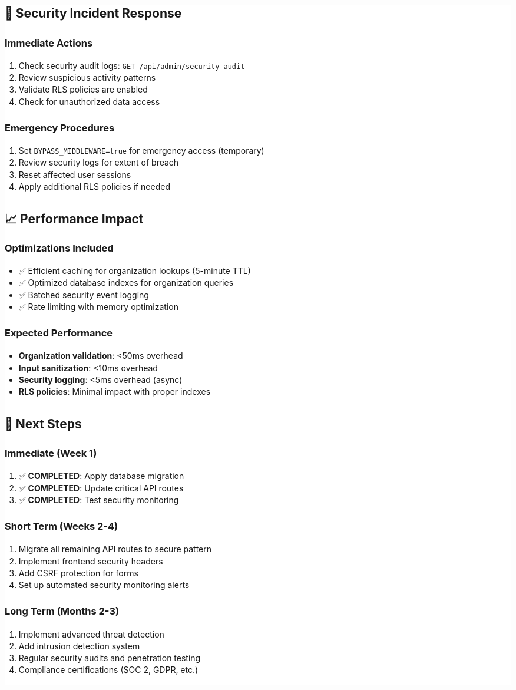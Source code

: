 ## 🚨 Security Incident Response

### Immediate Actions

1. Check security audit logs: `GET /api/admin/security-audit`
2. Review suspicious activity patterns
3. Validate RLS policies are enabled
4. Check for unauthorized data access

### Emergency Procedures

1. Set `BYPASS_MIDDLEWARE=true` for emergency access (temporary)
2. Review security logs for extent of breach
3. Reset affected user sessions
4. Apply additional RLS policies if needed

## 📈 Performance Impact

### Optimizations Included

- ✅ Efficient caching for organization lookups (5-minute TTL)
- ✅ Optimized database indexes for organization queries
- ✅ Batched security event logging
- ✅ Rate limiting with memory optimization

### Expected Performance

- **Organization validation**: <50ms overhead
- **Input sanitization**: <10ms overhead
- **Security logging**: <5ms overhead (async)
- **RLS policies**: Minimal impact with proper indexes

## 🎯 Next Steps

### Immediate (Week 1)

1. ✅ **COMPLETED**: Apply database migration
2. ✅ **COMPLETED**: Update critical API routes
3. ✅ **COMPLETED**: Test security monitoring

### Short Term (Weeks 2-4)

1. Migrate all remaining API routes to secure pattern
2. Implement frontend security headers
3. Add CSRF protection for forms
4. Set up automated security monitoring alerts

### Long Term (Months 2-3)

1. Implement advanced threat detection
2. Add intrusion detection system
3. Regular security audits and penetration testing
4. Compliance certifications (SOC 2, GDPR, etc.)

---
